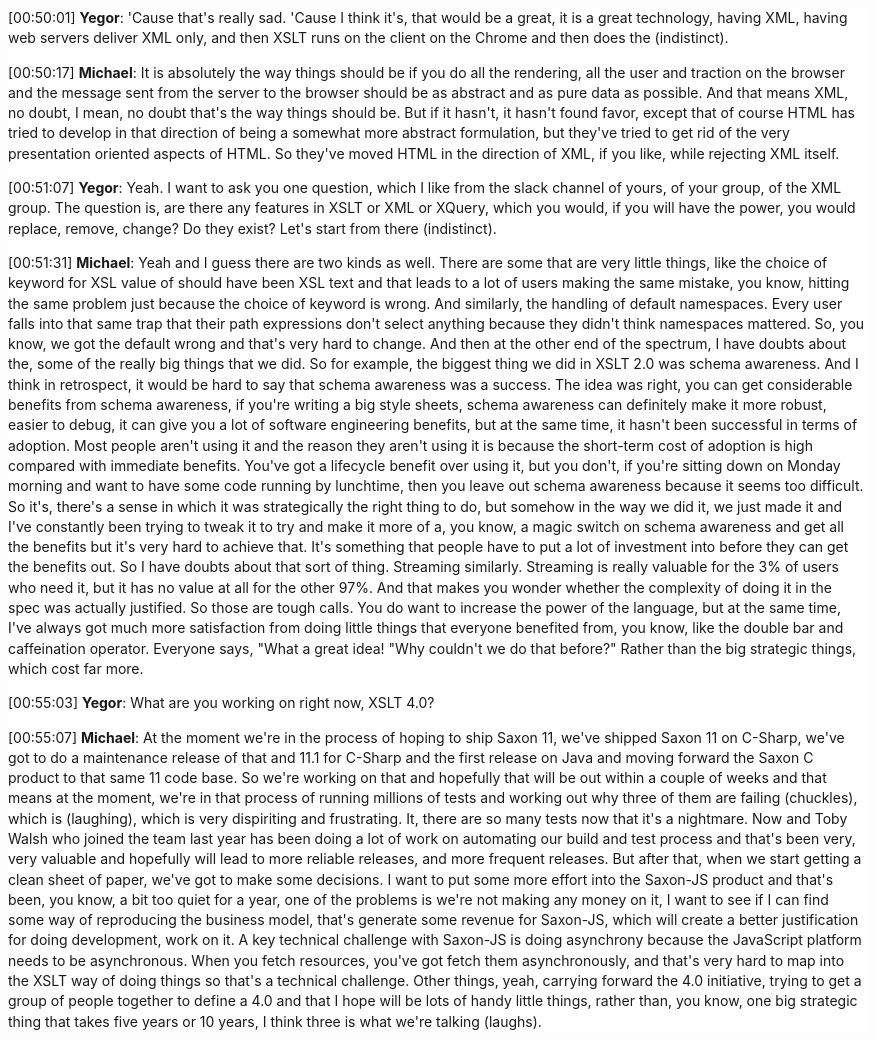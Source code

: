 [00:50:01] **Yegor**: 'Cause that's really sad. 'Cause I think it's, that would be a great, it is a great technology, having XML, having web servers deliver XML only, and then XSLT runs on the client on the Chrome and then does the (indistinct).

[00:50:17] **Michael**: It is absolutely the way things should be if you do all the rendering, all the user and traction on the browser and the message sent from the server to the browser should be as abstract and as pure data as possible. And that means XML, no doubt, I mean, no doubt that's the way things should be. But if it hasn't, it hasn't found favor, except that of course HTML has tried to develop in that direction of being a somewhat more abstract formulation, but they've tried to get rid of the very presentation oriented aspects of HTML. So they've moved HTML in the direction of XML, if you like, while rejecting XML itself.

[00:51:07] **Yegor**: Yeah. I want to ask you one question, which I like from the slack channel of yours, of your group, of the XML group. The question is, are there any features in XSLT or XML or XQuery, which you would, if you will have the power, you would replace, remove, change? Do they exist? Let's start from there (indistinct).

[00:51:31] **Michael**: Yeah and I guess there are two kinds as well. There are some that are very little things, like the choice of keyword for XSL value of should have been XSL text and that leads to a lot of users making the same mistake, you know, hitting the same problem just because the choice of keyword is wrong. And similarly, the handling of default namespaces. Every user falls into that same trap that their path expressions don't select anything because they didn't think namespaces mattered. So, you know, we got the default wrong and that's very hard to change. And then at the other end of the spectrum, I have doubts about the, some of the really big things that we did. So for example, the biggest thing we did in XSLT 2.0 was schema awareness. And I think in retrospect, it would be hard to say that schema awareness was a success. The idea was right, you can get considerable benefits from schema awareness, if you're writing a big style sheets, schema awareness can definitely make it more robust, easier to debug, it can give you a lot of software engineering benefits, but at the same time, it hasn't been successful in terms of adoption. Most people aren't using it and the reason they aren't using it is because the short-term cost of adoption is high compared with immediate benefits. You've got a lifecycle benefit over using it, but you don't, if you're sitting down on Monday morning and want to have some code running by lunchtime, then you leave out schema awareness because it seems too difficult. So it's, there's a sense in which it was strategically the right thing to do, but somehow in the way we did it, we just made it and I've constantly been trying to tweak it to try and make it more of a, you know, a magic switch on schema awareness and get all the benefits but it's very hard to achieve that. It's something that people have to put a lot of investment into before they can get the benefits out. So I have doubts about that sort of thing. Streaming similarly. Streaming is really valuable for the 3% of users who need it, but it has no value at all for the other 97%. And that makes you wonder whether the complexity of doing it in the spec was actually justified. So those are tough calls. You do want to increase the power of the language, but at the same time, I've always got much more satisfaction from doing little things that everyone benefited from, you know, like the double bar and caffeination operator. Everyone says, "What a great idea! "Why couldn't we do that before?" Rather than the big strategic things, which cost far more.

[00:55:03] **Yegor**: What are you working on right now, XSLT 4.0?

[00:55:07] **Michael**: At the moment we're in the process of hoping to ship Saxon 11, we've shipped Saxon 11 on C-Sharp, we've got to do a maintenance release of that and 11.1 for C-Sharp and the first release on Java and moving forward the Saxon C product to that same 11 code base. So we're working on that and hopefully that will be out within a couple of weeks and that means at the moment, we're in that process of running millions of tests and working out why three of them are failing (chuckles), which is (laughing), which is very dispiriting and frustrating. It, there are so many tests now that it's a nightmare. Now and Toby Walsh who joined the team last year has been doing a lot of work on automating our build and test process and that's been very, very valuable and hopefully will lead to more reliable releases, and more frequent releases. But after that, when we start getting a clean sheet of paper, we've got to make some decisions. I want to put some more effort into the Saxon-JS product and that's been, you know, a bit too quiet for a year, one of the problems is we're not making any money on it, I want to see if I can find some way of reproducing the business model, that's generate some revenue for Saxon-JS, which will create a better justification for doing development, work on it. A key technical challenge with Saxon-JS is doing asynchrony because the JavaScript platform needs to be asynchronous. When you fetch resources, you've got fetch them asynchronously, and that's very hard to map into the XSLT way of doing things so that's a technical challenge. Other things, yeah, carrying forward the 4.0 initiative, trying to get a group of people together to define a 4.0 and that I hope will be lots of handy little things, rather than, you know, one big strategic thing that takes five years or 10 years, I think three is what we're talking (laughs).
